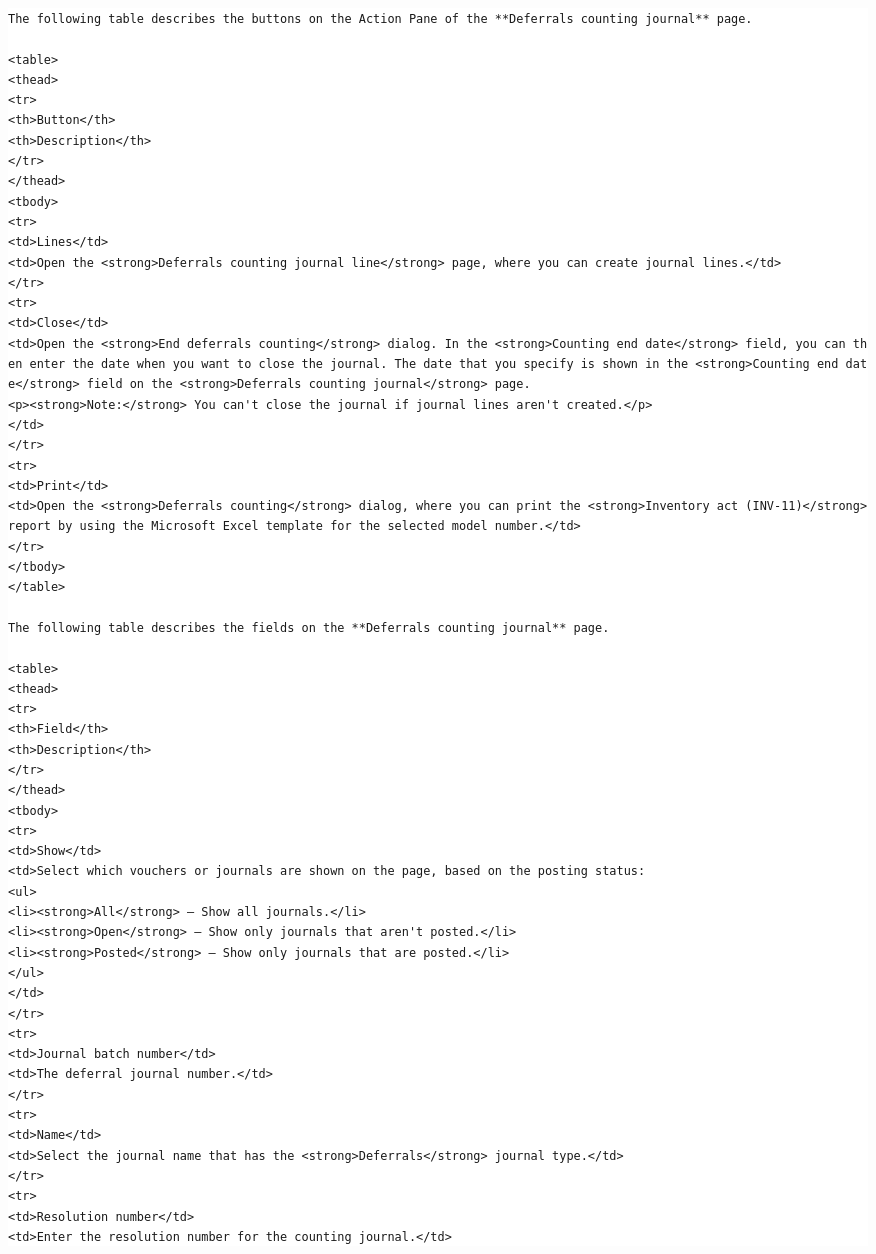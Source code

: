     The following table describes the buttons on the Action Pane of the **Deferrals counting journal** page.

    <table>
    <thead>
    <tr>
    <th>Button</th>
    <th>Description</th>
    </tr>
    </thead>
    <tbody>
    <tr>
    <td>Lines</td>
    <td>Open the <strong>Deferrals counting journal line</strong> page, where you can create journal lines.</td>
    </tr>
    <tr>
    <td>Close</td>
    <td>Open the <strong>End deferrals counting</strong> dialog. In the <strong>Counting end date</strong> field, you can then enter the date when you want to close the journal. The date that you specify is shown in the <strong>Counting end date</strong> field on the <strong>Deferrals counting journal</strong> page.
    <p><strong>Note:</strong> You can't close the journal if journal lines aren't created.</p>
    </td>
    </tr>
    <tr>
    <td>Print</td>
    <td>Open the <strong>Deferrals counting</strong> dialog, where you can print the <strong>Inventory act (INV-11)</strong> report by using the Microsoft Excel template for the selected model number.</td>
    </tr>
    </tbody>
    </table>

    The following table describes the fields on the **Deferrals counting journal** page.

    <table>
    <thead>
    <tr>
    <th>Field</th>
    <th>Description</th>
    </tr>
    </thead>
    <tbody>
    <tr>
    <td>Show</td>
    <td>Select which vouchers or journals are shown on the page, based on the posting status:
    <ul>
    <li><strong>All</strong> – Show all journals.</li>
    <li><strong>Open</strong> – Show only journals that aren't posted.</li>
    <li><strong>Posted</strong> – Show only journals that are posted.</li>
    </ul>
    </td>
    </tr>
    <tr>
    <td>Journal batch number</td>
    <td>The deferral journal number.</td>
    </tr>
    <tr>
    <td>Name</td>
    <td>Select the journal name that has the <strong>Deferrals</strong> journal type.</td>
    </tr>
    <tr>
    <td>Resolution number</td>
    <td>Enter the resolution number for the counting journal.</td>